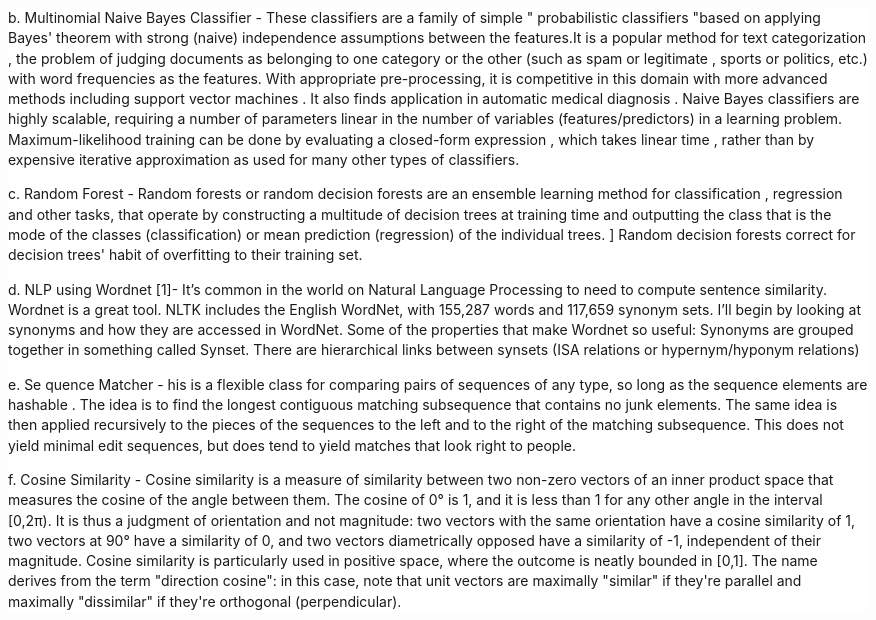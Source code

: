 b. Multinomial Naive Bayes Classifier - These classifiers are a family of simple " probabilistic classifiers
"based on applying Bayes' theorem with strong (naive) independence assumptions between the
features.It is a popular method for text categorization , the problem of judging documents as belonging
to one category or the other (such as spam or legitimate , sports or politics, etc.) with word frequencies
as the features. With appropriate pre-processing, it is competitive in this domain with more advanced
methods including support vector machines . It also finds application in automatic medical diagnosis .
Naive Bayes classifiers are highly scalable, requiring a number of parameters linear in the number of
variables (features/predictors) in a learning problem. Maximum-likelihood training can be done by
evaluating a closed-form expression , which takes linear time , rather than by expensive iterative
approximation as used for many other types of classifiers.

c. Random Forest - Random forests or random decision forests are an ensemble learning method for
classification , regression and other tasks, that operate by constructing a multitude of decision trees at
training time and outputting the class that is the mode of the classes (classification) or mean prediction
(regression) of the individual trees. ] Random decision forests correct for decision trees' habit of
overfitting to their training set.

d. NLP using Wordnet [1]- It’s common in the world on Natural Language Processing to need to
compute sentence similarity. Wordnet is a great tool. NLTK includes the English WordNet, with
155,287 words and 117,659 synonym sets. I’ll begin by looking at synonyms and how they are
accessed in WordNet. Some of the properties that make Wordnet so useful: Synonyms are grouped
together in something called Synset. There are hierarchical links between synsets (ISA relations or
hypernym/hyponym relations)

e. Se quence Matcher - his is a flexible class for comparing pairs of sequences of any type, so long as
the sequence elements are hashable . The idea is to find the longest contiguous matching
subsequence that contains no junk elements. The same idea is then applied recursively to the pieces
of the sequences to the left and to the right of the matching subsequence. This does not yield minimal
edit sequences, but does tend to yield matches that look right to people.

f. Cosine Similarity - Cosine similarity is a measure of similarity between two non-zero vectors of an
inner product space that measures the cosine of the angle between them. The cosine of 0° is 1, and it
is less than 1 for any other angle in the interval [0,2π). It is thus a judgment of orientation and not
magnitude: two vectors with the same orientation have a cosine similarity of 1, two vectors at 90° have
a similarity of 0, and two vectors diametrically opposed have a similarity of -1, independent of their
magnitude. Cosine similarity is particularly used in positive space, where the outcome is neatly
bounded in [0,1]. The name derives from the term "direction cosine": in this case, note that unit vectors
are maximally "similar" if they're parallel and maximally "dissimilar" if they're orthogonal
(perpendicular).
